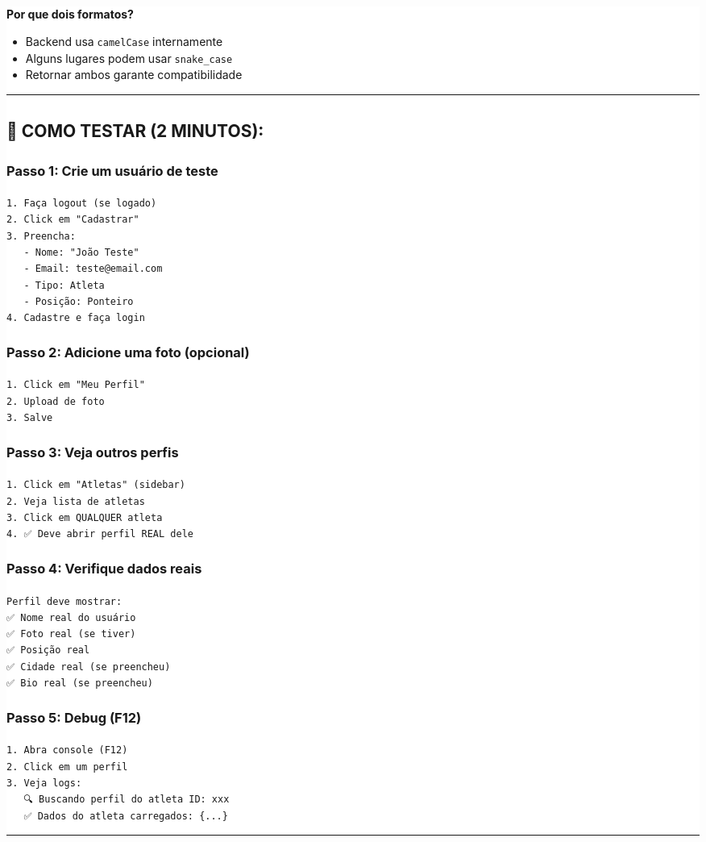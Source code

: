 **Por que dois formatos?**
- Backend usa `camelCase` internamente
- Alguns lugares podem usar `snake_case`
- Retornar ambos garante compatibilidade

---

## 🧪 **COMO TESTAR (2 MINUTOS):**

### **Passo 1: Crie um usuário de teste**
```
1. Faça logout (se logado)
2. Click em "Cadastrar"
3. Preencha:
   - Nome: "João Teste"
   - Email: teste@email.com
   - Tipo: Atleta
   - Posição: Ponteiro
4. Cadastre e faça login
```

### **Passo 2: Adicione uma foto (opcional)**
```
1. Click em "Meu Perfil"
2. Upload de foto
3. Salve
```

### **Passo 3: Veja outros perfis**
```
1. Click em "Atletas" (sidebar)
2. Veja lista de atletas
3. Click em QUALQUER atleta
4. ✅ Deve abrir perfil REAL dele
```

### **Passo 4: Verifique dados reais**
```
Perfil deve mostrar:
✅ Nome real do usuário
✅ Foto real (se tiver)
✅ Posição real
✅ Cidade real (se preencheu)
✅ Bio real (se preencheu)
```

### **Passo 5: Debug (F12)**
```
1. Abra console (F12)
2. Click em um perfil
3. Veja logs:
   🔍 Buscando perfil do atleta ID: xxx
   ✅ Dados do atleta carregados: {...}
```

---